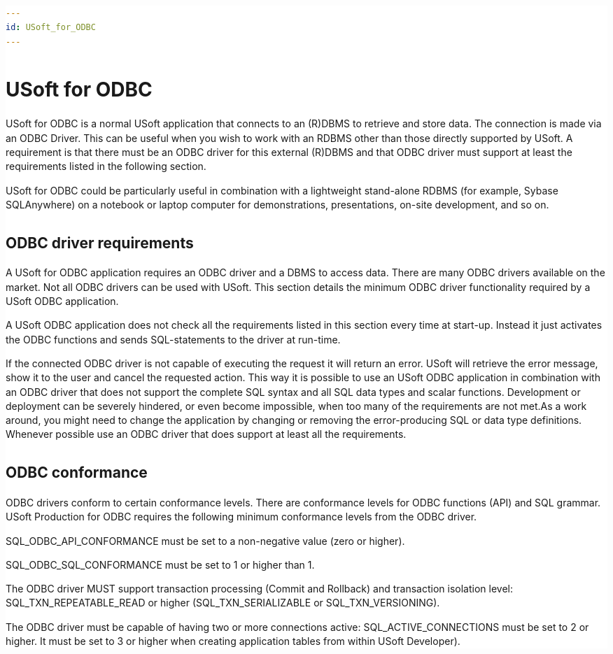 ```yaml
---
id: USoft_for_ODBC
---
```


# USoft for ODBC

USoft for ODBC is a normal USoft application that connects to an (R)DBMS to retrieve and store data. The connection is made via an ODBC Driver. This can be useful when you wish to work with an RDBMS other than those directly supported by USoft. A requirement is that there must be an ODBC driver for this external (R)DBMS and that ODBC driver must support at least the requirements listed in the following section.

USoft for ODBC could be particularly useful in combination with a lightweight stand-alone RDBMS (for example, Sybase SQLAnywhere) on a notebook or laptop computer for demonstrations, presentations, on-site development, and so on.

## ODBC driver requirements

A USoft for ODBC application requires an ODBC driver and a DBMS to access data. There are many ODBC drivers available on the market. Not all ODBC drivers can be used with USoft. This section details the minimum ODBC driver functionality required by a USoft ODBC application.

A USoft ODBC application does not check all the requirements listed in this section every time at start-up. Instead it just activates the ODBC functions and sends SQL-statements to the driver at run-time.

If the connected ODBC driver is not capable of executing the request it will return an error. USoft will retrieve the error message, show it to the user and cancel the requested action. This way it is possible to use an USoft ODBC application in combination with an ODBC driver that does not support the complete SQL syntax and all SQL data types and scalar functions. Development or deployment can be severely hindered, or even become impossible, when too many of the requirements are not met.As a work around, you might need to change the application by changing or removing the error-producing SQL or data type definitions. Whenever possible use an ODBC driver that does support at least all the requirements.

## ODBC conformance

ODBC drivers conform to certain conformance levels. There are conformance levels for ODBC functions (API) and SQL grammar. USoft Production for ODBC requires the following minimum conformance levels from the ODBC driver.

SQL_ODBC_API_CONFORMANCE must be set to a non-negative value (zero or higher).

SQL_ODBC_SQL_CONFORMANCE must be set to 1 or higher than 1.

The ODBC driver MUST support transaction processing (Commit and Rollback) and transaction isolation level: SQL_TXN_REPEATABLE_READ or higher (SQL_TXN_SERIALIZABLE or SQL_TXN_VERSIONING).

The ODBC driver must be capable of having two or more connections active: SQL_ACTIVE_CONNECTIONS must be set to 2 or higher. It must be set to 3 or higher when creating application tables from within USoft Developer).
